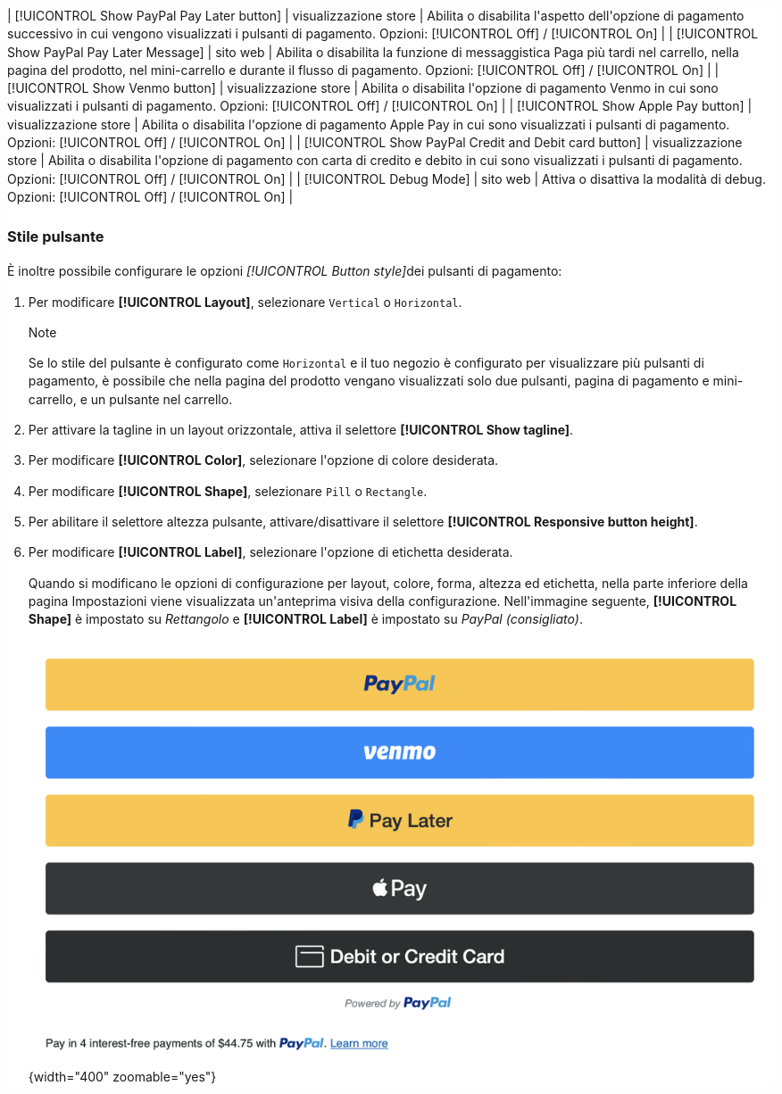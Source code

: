 | [!UICONTROL Show PayPal Pay Later button] | visualizzazione store | Abilita o disabilita l&#39;aspetto dell&#39;opzione di pagamento successivo in cui vengono visualizzati i pulsanti di pagamento. Opzioni: [!UICONTROL Off] / [!UICONTROL On] |
| [!UICONTROL Show PayPal Pay Later Message] | sito web | Abilita o disabilita la funzione di messaggistica Paga più tardi nel carrello, nella pagina del prodotto, nel mini-carrello e durante il flusso di pagamento. Opzioni: [!UICONTROL Off] / [!UICONTROL On] |
| [!UICONTROL Show Venmo button] | visualizzazione store | Abilita o disabilita l&#39;opzione di pagamento Venmo in cui sono visualizzati i pulsanti di pagamento. Opzioni: [!UICONTROL Off] / [!UICONTROL On] |
| [!UICONTROL Show Apple Pay button] | visualizzazione store | Abilita o disabilita l&#39;opzione di pagamento Apple Pay in cui sono visualizzati i pulsanti di pagamento. Opzioni: [!UICONTROL Off] / [!UICONTROL On] |
| [!UICONTROL Show PayPal Credit and Debit card button] | visualizzazione store | Abilita o disabilita l&#39;opzione di pagamento con carta di credito e debito in cui sono visualizzati i pulsanti di pagamento. Opzioni: [!UICONTROL Off] / [!UICONTROL On] |
| [!UICONTROL Debug Mode] | sito web | Attiva o disattiva la modalità di debug. Opzioni: [!UICONTROL Off] / [!UICONTROL On] |

### Stile pulsante

È inoltre possibile configurare le opzioni _[!UICONTROL Button style]_&#x200B;dei pulsanti di pagamento:

1. Per modificare **[!UICONTROL Layout]**, selezionare `Vertical` o `Horizontal`.

   >[!NOTE]
   >
   > Se lo stile del pulsante è configurato come `Horizontal` e il tuo negozio è configurato per visualizzare più pulsanti di pagamento, è possibile che nella pagina del prodotto vengano visualizzati solo due pulsanti, pagina di pagamento e mini-carrello, e un pulsante nel carrello.

1. Per attivare la tagline in un layout orizzontale, attiva il selettore **[!UICONTROL Show tagline]**.
1. Per modificare **[!UICONTROL Color]**, selezionare l&#39;opzione di colore desiderata.
1. Per modificare **[!UICONTROL Shape]**, selezionare `Pill` o `Rectangle`.
1. Per abilitare il selettore altezza pulsante, attivare/disattivare il selettore **[!UICONTROL Responsive button height]**.
1. Per modificare **[!UICONTROL Label]**, selezionare l&#39;opzione di etichetta desiderata.

   Quando si modificano le opzioni di configurazione per layout, colore, forma, altezza ed etichetta, nella parte inferiore della pagina Impostazioni viene visualizzata un&#39;anteprima visiva della configurazione. Nell&#39;immagine seguente, **[!UICONTROL Shape]** è impostato su _Rettangolo_ e **[!UICONTROL Label]** è impostato su _PayPal (consigliato)_.

   ![[!DNL PayPal payment buttons] opzioni](assets/payment-buttons.png){width="400" zoomable="yes"}
